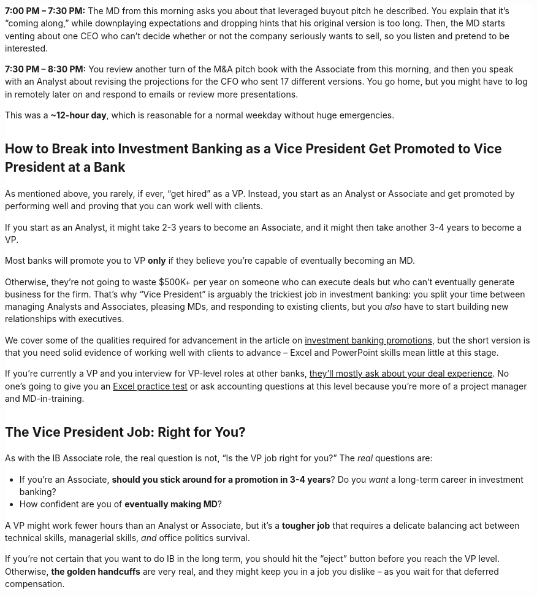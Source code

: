 **7:00 PM – 7:30 PM:** The MD from this morning asks you about that leveraged buyout pitch he described. You explain that it’s “coming along,” while downplaying expectations and dropping hints that his original version is too long. Then, the MD starts venting about one CEO who can’t decide whether or not the company seriously wants to sell, so you listen and pretend to be interested.

**7:30 PM – 8:30 PM:** You review another turn of the M&A pitch book with the Associate from this morning, and then you speak with an Analyst about revising the projections for the CFO who sent 17 different versions. You go home, but you might have to log in remotely later on and respond to emails or review more presentations.

This was a **~12-hour day**, which is reasonable for a normal weekday without huge emergencies.

**How to Break into Investment Banking as a Vice President Get Promoted to Vice President at a Bank**
-----------------------------------------------------------------------------------------------------

As mentioned above, you rarely, if ever, “get hired” as a VP. Instead, you start as an Analyst or Associate and get promoted by performing well and proving that you can work well with clients.

If you start as an Analyst, it might take 2-3 years to become an Associate, and it might then take another 3-4 years to become a VP.

Most banks will promote you to VP **only** if they believe you’re capable of eventually becoming an MD.

Otherwise, they’re not going to waste $500K+ per year on someone who can execute deals but who can’t eventually generate business for the firm. That’s why “Vice President” is arguably the trickiest job in investment banking: you split your time between managing Analysts and Associates, pleasing MDs, and responding to existing clients, but you _also_ have to start building new relationships with executives.

We cover some of the qualities required for advancement in the article on [investment banking promotions](https://mergersandinquisitions.com/analyst-to-associate/), but the short version is that you need solid evidence of working well with clients to advance – Excel and PowerPoint skills mean little at this stage.

If you’re currently a VP and you interview for VP-level roles at other banks, [they’ll mostly ask about your deal experience](https://mergersandinquisitions.com/ma-investment-banking/). No one’s going to give you an [Excel practice test](https://breakingintowallstreet.com/kb/excel/excel-practice-test-for-interviews/) or ask accounting questions at this level because you’re more of a project manager and MD-in-training.

**The Vice President Job: Right for You?**
------------------------------------------

As with the IB Associate role, the real question is not, “Is the VP job right for you?” The _real_ questions are:

*   If you’re an Associate, **should you stick around for a promotion in 3-4 years**? Do you _want_ a long-term career in investment banking?
*   How confident are you of **eventually making MD**?

A VP might work fewer hours than an Analyst or Associate, but it’s a **tougher job** that requires a delicate balancing act between technical skills, managerial skills, _and_ office politics survival.

If you’re not certain that you want to do IB in the long term, you should hit the “eject” button before you reach the VP level. Otherwise, **the golden handcuffs** are very real, and they might keep you in a job you dislike – as you wait for that deferred compensation.
